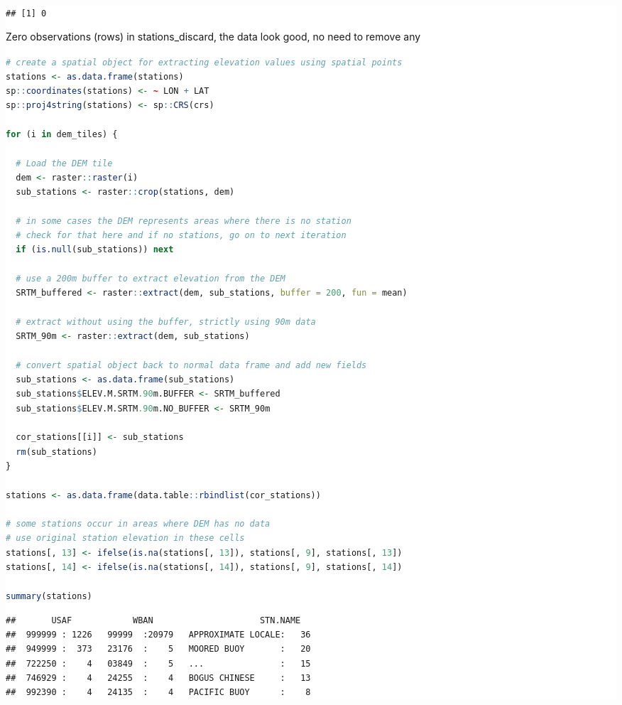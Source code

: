     ## [1] 0

Zero observations (rows) in stations\_discard, the data look good, no need to remove any

``` r
# create a spatial object for extracting elevation values using spatial points
stations <- as.data.frame(stations)
sp::coordinates(stations) <- ~ LON + LAT
sp::proj4string(stations) <- sp::CRS(crs)

for (i in dem_tiles) {
  
  # Load the DEM tile
  dem <- raster::raster(i)
  sub_stations <- raster::crop(stations, dem)
  
  # in some cases the DEM represents areas where there is no station
  # check for that here and if no stations, go on to next iteration
  if (is.null(sub_stations)) next
  
  # use a 200m buffer to extract elevation from the DEM
  SRTM_buffered <- raster::extract(dem, sub_stations, buffer = 200, fun = mean)
  
  # extract without using the buffer, strictly using 90m data
  SRTM_90m <- raster::extract(dem, sub_stations)
  
  # convert spatial object back to normal data frame and add new fields
  sub_stations <- as.data.frame(sub_stations)
  sub_stations$ELEV.M.SRTM.90m.BUFFER <- SRTM_buffered
  sub_stations$ELEV.M.SRTM.90m.NO_BUFFER <- SRTM_90m
  
  cor_stations[[i]] <- sub_stations
  rm(sub_stations)
}

stations <- as.data.frame(data.table::rbindlist(cor_stations))

# some stations occur in areas where DEM has no data
# use original station elevation in these cells
stations[, 13] <- ifelse(is.na(stations[, 13]), stations[, 9], stations[, 13])
stations[, 14] <- ifelse(is.na(stations[, 14]), stations[, 9], stations[, 14])

summary(stations)
```

    ##       USAF            WBAN                     STN.NAME    
    ##  999999 : 1226   99999  :20979   APPROXIMATE LOCALE:   36  
    ##  949999 :  373   23176  :    5   MOORED BUOY       :   20  
    ##  722250 :    4   03849  :    5   ...               :   15  
    ##  746929 :    4   24255  :    4   BOGUS CHINESE     :   13  
    ##  992390 :    4   24135  :    4   PACIFIC BUOY      :    8  